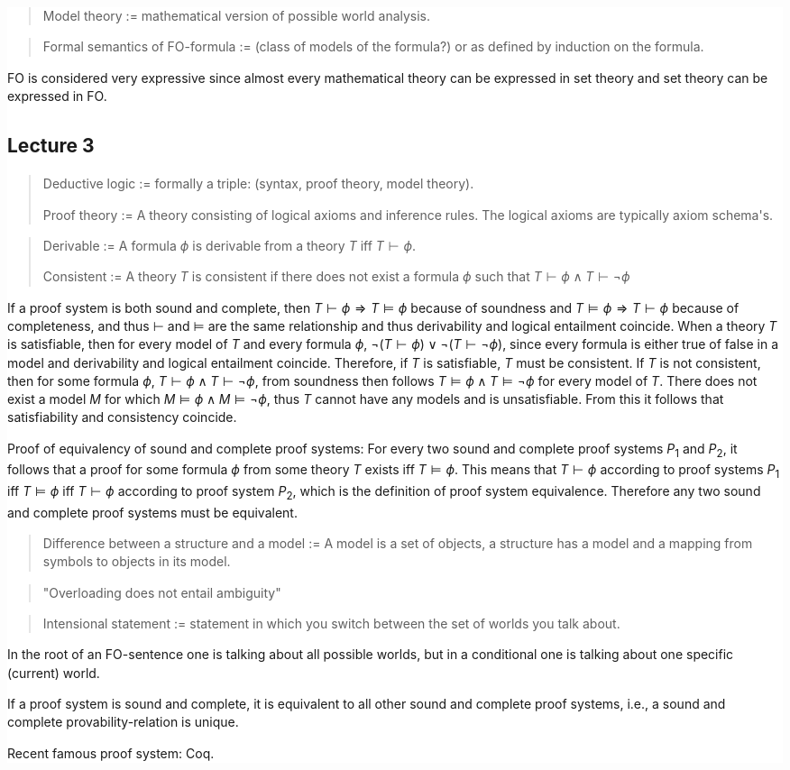 > Model theory := mathematical version of possible world analysis.

> Formal semantics of FO-formula := (class of models of the formula?) or as defined by induction on the formula.

FO is considered very expressive since almost every mathematical theory can be expressed in set theory and set theory can be expressed in FO.

Lecture 3
---------

> Deductive logic := formally a triple: (syntax, proof theory, model theory).
>
> Proof theory := A theory consisting of logical axioms and inference rules. The logical axioms are typically axiom schema's.

> Derivable := A formula $\phi$ is derivable from a theory $T$ iff $T \vdash \phi$.
>
> Consistent := A theory $T$ is consistent if there does not exist a formula $\phi$ such that $T \vdash \phi \wedge T \vdash \lnot \phi$

If a proof system is both sound and complete, then $T \vdash \phi \Rightarrow T \models \phi$ because of soundness and $T \models \phi \Rightarrow T \vdash \phi$
because of completeness, and thus $\vdash$ and $\models$ are the same relationship and thus derivability and logical entailment coincide.
When a theory $T$ is satisfiable, then for every model of $T$ and every formula $\phi$, $\lnot (T \vdash \phi) \vee \lnot (T \vdash \lnot \phi)$, since every formula is
either true of false in a model and derivability and logical entailment coincide. Therefore, if $T$ is satisfiable, $T$ must be consistent. If $T$ is not consistent, then
for some formula $\phi$, $T \vdash \phi \wedge T \vdash \lnot \phi$, from soundness then follows $T \models \phi \wedge T \models \lnot \phi$ for every model of $T$.
There does not exist a model $M$ for which $M \models \phi \wedge M \models \lnot \phi$, thus $T$ cannot have any models and is unsatisfiable. From this it follows that
satisfiability and consistency coincide.

Proof of equivalency of sound and complete proof systems: For every two sound and complete proof systems $P_1$ and $P_2$, it follows that a proof for some formula $\phi$
from some theory $T$ exists iff $T \models \phi$. This means that $T \vdash \phi$ according to proof systems $P_1$ iff $T \models \phi$ iff $T \vdash \phi$ according to
proof system $P_2$, which is the definition of proof system equivalence. Therefore any two sound and complete proof systems must be equivalent.

> Difference between a structure and a model := A model is a set of objects, a structure has a model and a mapping from symbols to objects in its model.

> "Overloading does not entail ambiguity"

> Intensional statement := statement in which you switch between the set of worlds you talk about.

In the root of an FO-sentence one is talking about all possible worlds, but in a conditional one is talking about one specific (current) world.

If a proof system is sound and complete, it is equivalent to all other sound and complete proof systems, i.e., a sound and complete provability-relation is unique.

Recent famous proof system: Coq.
